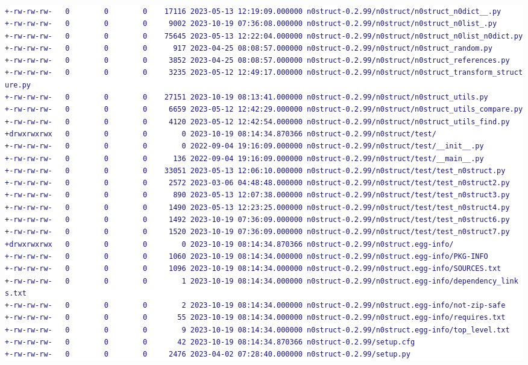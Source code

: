 ```diff
+-rw-rw-rw-   0        0        0    17116 2023-05-13 12:19:09.000000 n0struct-0.2.99/n0struct/n0struct_n0dict__.py
+-rw-rw-rw-   0        0        0     9002 2023-10-19 07:36:08.000000 n0struct-0.2.99/n0struct/n0struct_n0list_.py
+-rw-rw-rw-   0        0        0    75645 2023-05-13 12:22:04.000000 n0struct-0.2.99/n0struct/n0struct_n0list_n0dict.py
+-rw-rw-rw-   0        0        0      917 2023-04-25 08:08:57.000000 n0struct-0.2.99/n0struct/n0struct_random.py
+-rw-rw-rw-   0        0        0     3852 2023-04-25 08:08:57.000000 n0struct-0.2.99/n0struct/n0struct_references.py
+-rw-rw-rw-   0        0        0     3235 2023-05-12 12:49:17.000000 n0struct-0.2.99/n0struct/n0struct_transform_structure.py
+-rw-rw-rw-   0        0        0    27151 2023-10-19 08:13:41.000000 n0struct-0.2.99/n0struct/n0struct_utils.py
+-rw-rw-rw-   0        0        0     6659 2023-05-12 12:42:29.000000 n0struct-0.2.99/n0struct/n0struct_utils_compare.py
+-rw-rw-rw-   0        0        0     4120 2023-05-12 12:42:54.000000 n0struct-0.2.99/n0struct/n0struct_utils_find.py
+drwxrwxrwx   0        0        0        0 2023-10-19 08:14:34.870366 n0struct-0.2.99/n0struct/test/
+-rw-rw-rw-   0        0        0        0 2022-09-04 19:16:09.000000 n0struct-0.2.99/n0struct/test/__init__.py
+-rw-rw-rw-   0        0        0      136 2022-09-04 19:16:09.000000 n0struct-0.2.99/n0struct/test/__main__.py
+-rw-rw-rw-   0        0        0    33051 2023-05-13 12:06:10.000000 n0struct-0.2.99/n0struct/test/test_n0struct.py
+-rw-rw-rw-   0        0        0     2572 2023-03-06 04:48:48.000000 n0struct-0.2.99/n0struct/test/test_n0struct2.py
+-rw-rw-rw-   0        0        0      890 2023-05-13 12:07:38.000000 n0struct-0.2.99/n0struct/test/test_n0struct3.py
+-rw-rw-rw-   0        0        0     1490 2023-05-13 12:23:25.000000 n0struct-0.2.99/n0struct/test/test_n0struct4.py
+-rw-rw-rw-   0        0        0     1492 2023-10-19 07:36:09.000000 n0struct-0.2.99/n0struct/test/test_n0struct6.py
+-rw-rw-rw-   0        0        0     1520 2023-10-19 07:36:09.000000 n0struct-0.2.99/n0struct/test/test_n0struct7.py
+drwxrwxrwx   0        0        0        0 2023-10-19 08:14:34.870366 n0struct-0.2.99/n0struct.egg-info/
+-rw-rw-rw-   0        0        0     1060 2023-10-19 08:14:34.000000 n0struct-0.2.99/n0struct.egg-info/PKG-INFO
+-rw-rw-rw-   0        0        0     1096 2023-10-19 08:14:34.000000 n0struct-0.2.99/n0struct.egg-info/SOURCES.txt
+-rw-rw-rw-   0        0        0        1 2023-10-19 08:14:34.000000 n0struct-0.2.99/n0struct.egg-info/dependency_links.txt
+-rw-rw-rw-   0        0        0        2 2023-10-19 08:14:34.000000 n0struct-0.2.99/n0struct.egg-info/not-zip-safe
+-rw-rw-rw-   0        0        0       55 2023-10-19 08:14:34.000000 n0struct-0.2.99/n0struct.egg-info/requires.txt
+-rw-rw-rw-   0        0        0        9 2023-10-19 08:14:34.000000 n0struct-0.2.99/n0struct.egg-info/top_level.txt
+-rw-rw-rw-   0        0        0       42 2023-10-19 08:14:34.870366 n0struct-0.2.99/setup.cfg
+-rw-rw-rw-   0        0        0     2476 2023-04-02 07:28:40.000000 n0struct-0.2.99/setup.py
```
